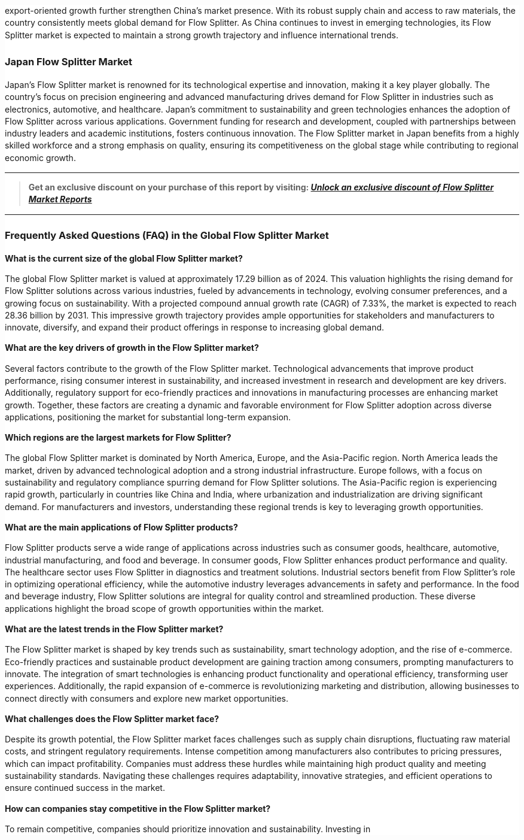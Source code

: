export-oriented growth further strengthen China&rsquo;s market presence. With its robust supply chain and access to raw materials, the country consistently meets global demand for Flow Splitter. As China continues to invest in emerging technologies, its Flow Splitter market is expected to maintain a strong growth trajectory and influence international trends.</p><h3>Japan Flow Splitter Market</h3><p>Japan&rsquo;s Flow Splitter market is renowned for its technological expertise and innovation, making it a key player globally. The country&rsquo;s focus on precision engineering and advanced manufacturing drives demand for Flow Splitter in industries such as electronics, automotive, and healthcare. Japan&rsquo;s commitment to sustainability and green technologies enhances the adoption of Flow Splitter across various applications. Government funding for research and development, coupled with partnerships between industry leaders and academic institutions, fosters continuous innovation. The Flow Splitter market in Japan benefits from a highly skilled workforce and a strong emphasis on quality, ensuring its competitiveness on the global stage while contributing to regional economic growth.</p><hr /><blockquote><p><strong>Get an exclusive discount on your purchase of this report by visiting: <em><a href="://marketresearchpulse.com/ask-for-discount/41910?utm_source=Github&amp;utm_medium=029">Unlock an exclusive discount of Flow Splitter Market Reports</a></em>&nbsp;</strong></p></blockquote><hr /><h3>Frequently Asked Questions (FAQ) in the Global Flow Splitter Market</h3><p><strong>What is the current size of the global Flow Splitter market?</strong></p><p>The global Flow Splitter market is valued at approximately 17.29 billion as of 2024. This valuation highlights the rising demand for Flow Splitter solutions across various industries, fueled by advancements in technology, evolving consumer preferences, and a growing focus on sustainability. With a projected compound annual growth rate (CAGR) of 7.33%, the market is expected to reach 28.36 billion by 2031. This impressive growth trajectory provides ample opportunities for stakeholders and manufacturers to innovate, diversify, and expand their product offerings in response to increasing global demand.</p><p><strong>What are the key drivers of growth in the Flow Splitter market?</strong></p><p>Several factors contribute to the growth of the Flow Splitter market. Technological advancements that improve product performance, rising consumer interest in sustainability, and increased investment in research and development are key drivers. Additionally, regulatory support for eco-friendly practices and innovations in manufacturing processes are enhancing market growth. Together, these factors are creating a dynamic and favorable environment for Flow Splitter adoption across diverse applications, positioning the market for substantial long-term expansion.</p><p><strong>Which regions are the largest markets for Flow Splitter?</strong></p><p>The global Flow Splitter market is dominated by North America, Europe, and the Asia-Pacific region. North America leads the market, driven by advanced technological adoption and a strong industrial infrastructure. Europe follows, with a focus on sustainability and regulatory compliance spurring demand for Flow Splitter solutions. The Asia-Pacific region is experiencing rapid growth, particularly in countries like China and India, where urbanization and industrialization are driving significant demand. For manufacturers and investors, understanding these regional trends is key to leveraging growth opportunities.</p><p><strong>What are the main applications of Flow Splitter products?</strong></p><p>Flow Splitter products serve a wide range of applications across industries such as consumer goods, healthcare, automotive, industrial manufacturing, and food and beverage. In consumer goods, Flow Splitter enhances product performance and quality. The healthcare sector uses Flow Splitter in diagnostics and treatment solutions. Industrial sectors benefit from Flow Splitter&rsquo;s role in optimizing operational efficiency, while the automotive industry leverages advancements in safety and performance. In the food and beverage industry, Flow Splitter solutions are integral for quality control and streamlined production. These diverse applications highlight the broad scope of growth opportunities within the market.</p><p><strong>What are the latest trends in the Flow Splitter market?</strong></p><p>The Flow Splitter market is shaped by key trends such as sustainability, smart technology adoption, and the rise of e-commerce. Eco-friendly practices and sustainable product development are gaining traction among consumers, prompting manufacturers to innovate. The integration of smart technologies is enhancing product functionality and operational efficiency, transforming user experiences. Additionally, the rapid expansion of e-commerce is revolutionizing marketing and distribution, allowing businesses to connect directly with consumers and explore new market opportunities.</p><p><strong>What challenges does the Flow Splitter market face?</strong></p><p>Despite its growth potential, the Flow Splitter market faces challenges such as supply chain disruptions, fluctuating raw material costs, and stringent regulatory requirements. Intense competition among manufacturers also contributes to pricing pressures, which can impact profitability. Companies must address these hurdles while maintaining high product quality and meeting sustainability standards. Navigating these challenges requires adaptability, innovative strategies, and efficient operations to ensure continued success in the market.</p><p><strong>How can companies stay competitive in the Flow Splitter market?</strong></p><p>To remain competitive, companies should prioritize innovation and sustainability. Investing in